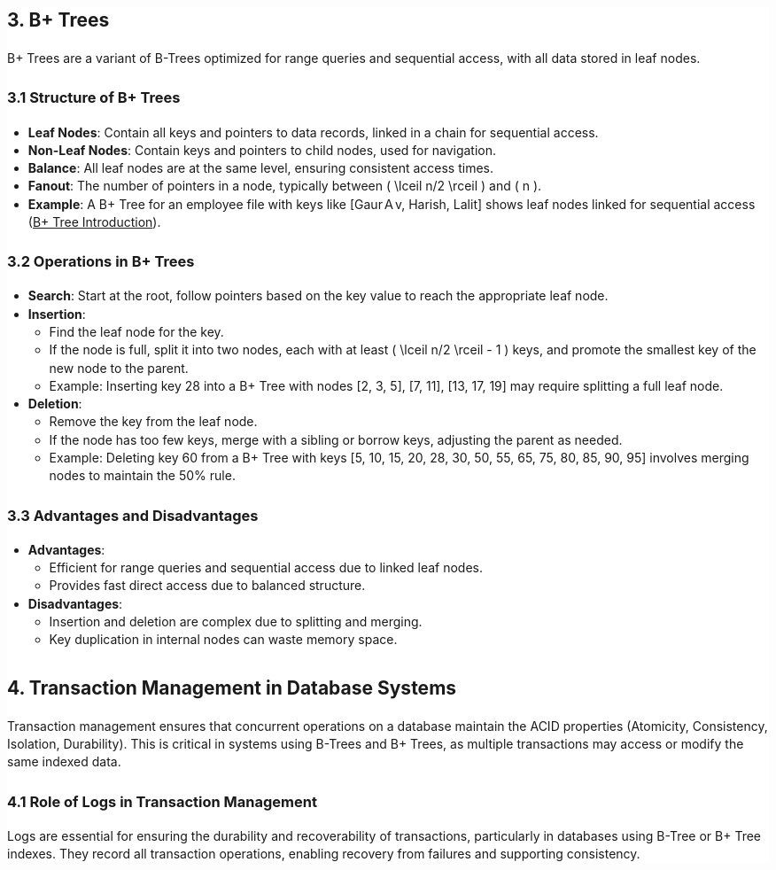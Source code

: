 ## 3. B+ Trees
B+ Trees are a variant of B-Trees optimized for range queries and sequential access, with all data stored in leaf nodes.

### 3.1 Structure of B+ Trees
- **Leaf Nodes**: Contain all keys and pointers to data records, linked in a chain for sequential access.
- **Non-Leaf Nodes**: Contain keys and pointers to child nodes, used for navigation.
- **Balance**: All leaf nodes are at the same level, ensuring consistent access times.
- **Fanout**: The number of pointers in a node, typically between \( \lceil n/2 \rceil \) and \( n \).
- **Example**: A B+ Tree for an employee file with keys like [GaurＡv, Harish, Lalit] shows leaf nodes linked for sequential access ([B+ Tree Introduction](https://www.geeksforgeeks.org/introduction-of-b-tree-2/)).

### 3.2 Operations in B+ Trees
- **Search**: Start at the root, follow pointers based on the key value to reach the appropriate leaf node.
- **Insertion**:
  - Find the leaf node for the key.
  - If the node is full, split it into two nodes, each with at least \( \lceil n/2 \rceil - 1 \) keys, and promote the smallest key of the new node to the parent.
  - Example: Inserting key 28 into a B+ Tree with nodes [2, 3, 5], [7, 11], [13, 17, 19] may require splitting a full leaf node.
- **Deletion**:
  - Remove the key from the leaf node.
  - If the node has too few keys, merge with a sibling or borrow keys, adjusting the parent as needed.
  - Example: Deleting key 60 from a B+ Tree with keys [5, 10, 15, 20, 28, 30, 50, 55, 65, 75, 80, 85, 90, 95] involves merging nodes to maintain the 50% rule.

### 3.3 Advantages and Disadvantages
- **Advantages**:
  - Efficient for range queries and sequential access due to linked leaf nodes.
  - Provides fast direct access due to balanced structure.
- **Disadvantages**:
  - Insertion and deletion are complex due to splitting and merging.
  - Key duplication in internal nodes can waste memory space.

## 4. Transaction Management in Database Systems
Transaction management ensures that concurrent operations on a database maintain the ACID properties (Atomicity, Consistency, Isolation, Durability). This is critical in systems using B-Trees and B+ Trees, as multiple transactions may access or modify the same indexed data.

### 4.1 Role of Logs in Transaction Management
Logs are essential for ensuring the durability and recoverability of transactions, particularly in databases using B-Tree or B+ Tree indexes. They record all transaction operations, enabling recovery from failures and supporting consistency.
